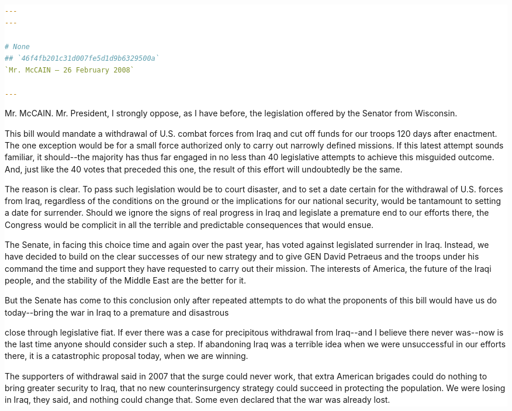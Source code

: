```yaml
---
---

# None
## `46f4fb201c31d007fe5d1d9b6329500a`
`Mr. McCAIN — 26 February 2008`

---
```


 Mr. McCAIN. Mr. President, I strongly oppose, as I have 
before, the legislation offered by the Senator from Wisconsin.

This bill would mandate a withdrawal of U.S. combat forces from Iraq 
and cut off funds for our troops 120 days after enactment. The one 
exception would be for a small force authorized only to carry out 
narrowly defined missions. If this latest attempt sounds familiar, it 
should--the majority has thus far engaged in no less than 40 
legislative attempts to achieve this misguided outcome. And, just like 
the 40 votes that preceded this one, the result of this effort will 
undoubtedly be the same.

The reason is clear. To pass such legislation would be to court 
disaster, and to set a date certain for the withdrawal of U.S. forces 
from Iraq, regardless of the conditions on the ground or the 
implications for our national security, would be tantamount to setting 
a date for surrender. Should we ignore the signs of real progress in 
Iraq and legislate a premature end to our efforts there, the Congress 
would be complicit in all the terrible and predictable consequences 
that would ensue.

The Senate, in facing this choice time and again over the past year, 
has voted against legislated surrender in Iraq. Instead, we have 
decided to build on the clear successes of our new strategy and to give 
GEN David Petraeus and the troops under his command the time and 
support they have requested to carry out their mission. The interests 
of America, the future of the Iraqi people, and the stability of the 
Middle East are the better for it.

But the Senate has come to this conclusion only after repeated 
attempts to do what the proponents of this bill would have us do 
today--bring the war in Iraq to a premature and disastrous


close through legislative fiat. If ever there was a case for 
precipitous withdrawal from Iraq--and I believe there never was--now is 
the last time anyone should consider such a step. If abandoning Iraq 
was a terrible idea when we were unsuccessful in our efforts there, it 
is a catastrophic proposal today, when we are winning.

The supporters of withdrawal said in 2007 that the surge could never 
work, that extra American brigades could do nothing to bring greater 
security to Iraq, that no new counterinsurgency strategy could succeed 
in protecting the population. We were losing in Iraq, they said, and 
nothing could change that. Some even declared that the war was already 
lost.
